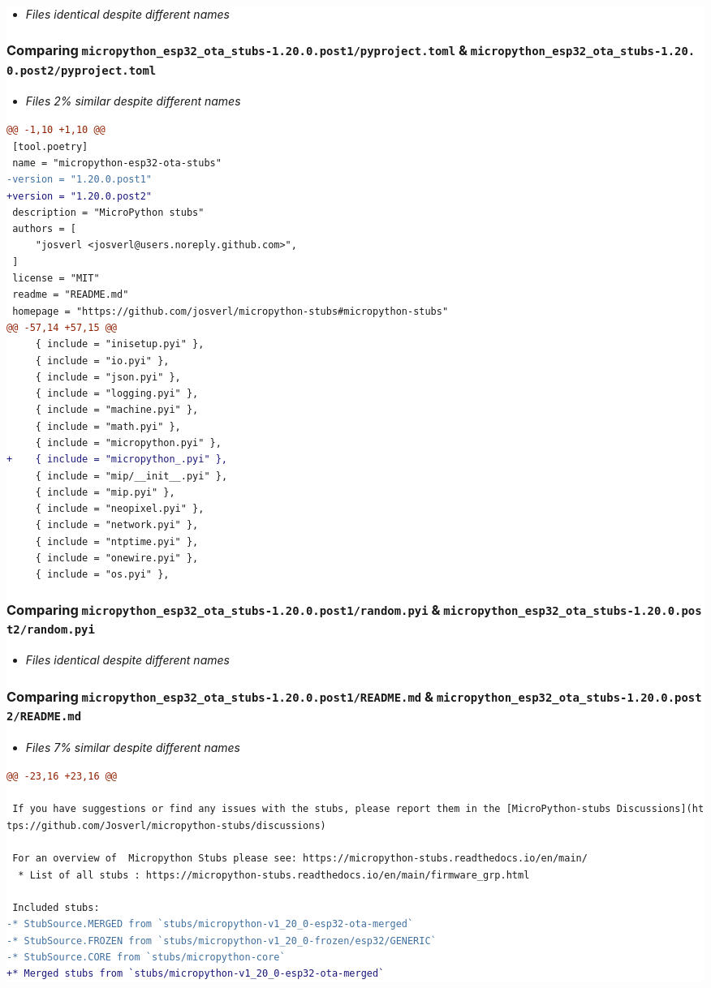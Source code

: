  * *Files identical despite different names*

### Comparing `micropython_esp32_ota_stubs-1.20.0.post1/pyproject.toml` & `micropython_esp32_ota_stubs-1.20.0.post2/pyproject.toml`

 * *Files 2% similar despite different names*

```diff
@@ -1,10 +1,10 @@
 [tool.poetry]
 name = "micropython-esp32-ota-stubs"
-version = "1.20.0.post1"
+version = "1.20.0.post2"
 description = "MicroPython stubs"
 authors = [
     "josverl <josverl@users.noreply.github.com>",
 ]
 license = "MIT"
 readme = "README.md"
 homepage = "https://github.com/josverl/micropython-stubs#micropython-stubs"
@@ -57,14 +57,15 @@
     { include = "inisetup.pyi" },
     { include = "io.pyi" },
     { include = "json.pyi" },
     { include = "logging.pyi" },
     { include = "machine.pyi" },
     { include = "math.pyi" },
     { include = "micropython.pyi" },
+    { include = "micropython_.pyi" },
     { include = "mip/__init__.pyi" },
     { include = "mip.pyi" },
     { include = "neopixel.pyi" },
     { include = "network.pyi" },
     { include = "ntptime.pyi" },
     { include = "onewire.pyi" },
     { include = "os.pyi" },
```

### Comparing `micropython_esp32_ota_stubs-1.20.0.post1/random.pyi` & `micropython_esp32_ota_stubs-1.20.0.post2/random.pyi`

 * *Files identical despite different names*

### Comparing `micropython_esp32_ota_stubs-1.20.0.post1/README.md` & `micropython_esp32_ota_stubs-1.20.0.post2/README.md`

 * *Files 7% similar despite different names*

```diff
@@ -23,16 +23,16 @@
 
 If you have suggestions or find any issues with the stubs, please report them in the [MicroPython-stubs Discussions](https://github.com/Josverl/micropython-stubs/discussions)
 
 For an overview of  Micropython Stubs please see: https://micropython-stubs.readthedocs.io/en/main/ 
  * List of all stubs : https://micropython-stubs.readthedocs.io/en/main/firmware_grp.html
 
 Included stubs:
-* StubSource.MERGED from `stubs/micropython-v1_20_0-esp32-ota-merged`
-* StubSource.FROZEN from `stubs/micropython-v1_20_0-frozen/esp32/GENERIC`
-* StubSource.CORE from `stubs/micropython-core`
+* Merged stubs from `stubs/micropython-v1_20_0-esp32-ota-merged`
```